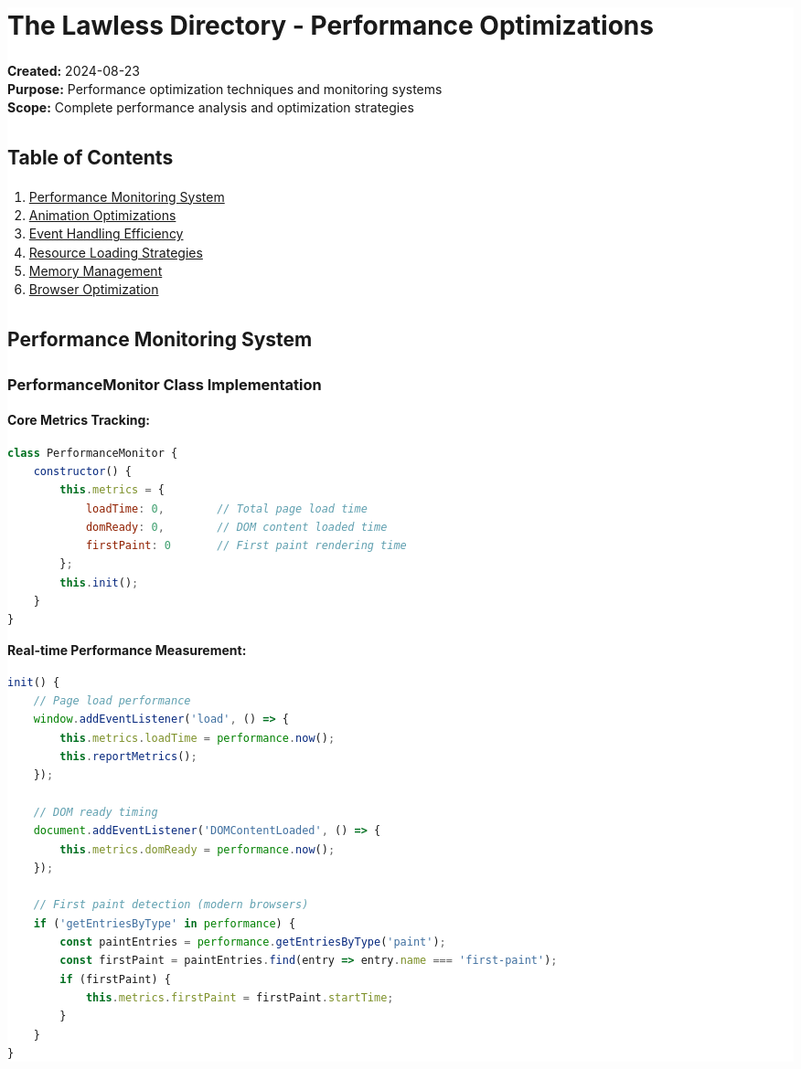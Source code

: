 # The Lawless Directory - Performance Optimizations

**Created:** 2024-08-23  
**Purpose:** Performance optimization techniques and monitoring systems  
**Scope:** Complete performance analysis and optimization strategies  

## Table of Contents

1. [Performance Monitoring System](#performance-monitoring-system)
2. [Animation Optimizations](#animation-optimizations)
3. [Event Handling Efficiency](#event-handling-efficiency)
4. [Resource Loading Strategies](#resource-loading-strategies)
5. [Memory Management](#memory-management)
6. [Browser Optimization](#browser-optimization)

## Performance Monitoring System

### PerformanceMonitor Class Implementation

**Core Metrics Tracking:**
```javascript
class PerformanceMonitor {
    constructor() {
        this.metrics = {
            loadTime: 0,        // Total page load time
            domReady: 0,        // DOM content loaded time  
            firstPaint: 0       // First paint rendering time
        };
        this.init();
    }
}
```

**Real-time Performance Measurement:**
```javascript
init() {
    // Page load performance
    window.addEventListener('load', () => {
        this.metrics.loadTime = performance.now();
        this.reportMetrics();
    });

    // DOM ready timing
    document.addEventListener('DOMContentLoaded', () => {
        this.metrics.domReady = performance.now();
    });

    // First paint detection (modern browsers)
    if ('getEntriesByType' in performance) {
        const paintEntries = performance.getEntriesByType('paint');
        const firstPaint = paintEntries.find(entry => entry.name === 'first-paint');
        if (firstPaint) {
            this.metrics.firstPaint = firstPaint.startTime;
        }
    }
}
```
